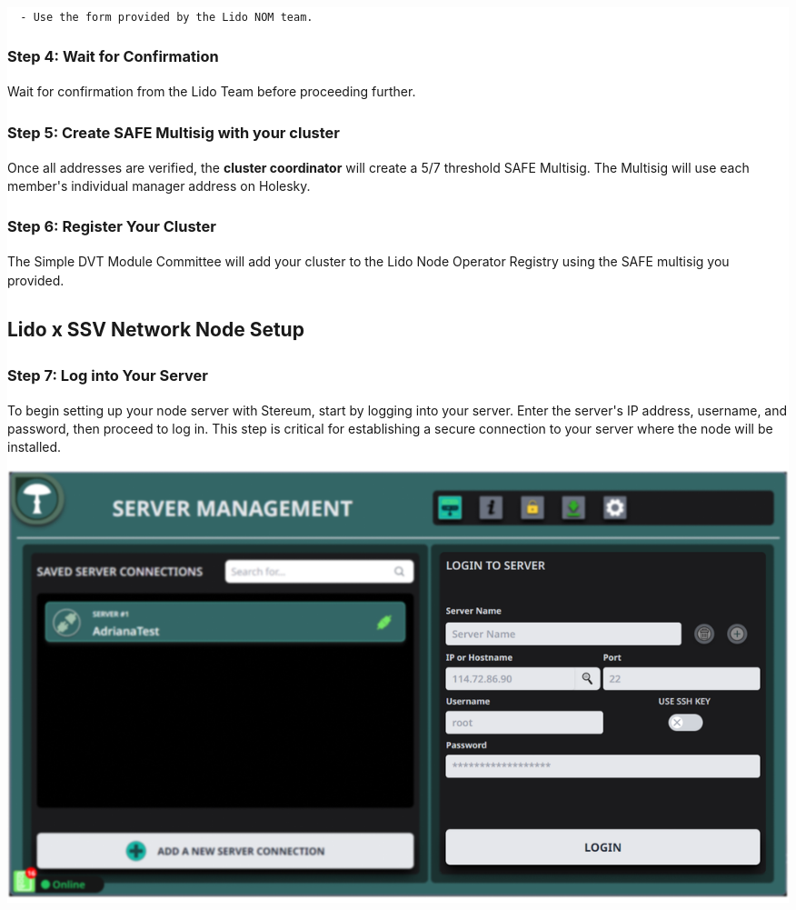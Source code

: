       - Use the form provided by the Lido NOM team.

   </TabItem>


</Tabs>



### Step 4: Wait for Confirmation

Wait for confirmation from the Lido Team before proceeding further.

### Step 5: Create SAFE Multisig with your cluster

Once all addresses are verified, the **cluster coordinator** will create a 5/7 threshold SAFE Multisig. The Multisig will use each member's individual manager address on Holesky. 

### Step 6: Register Your Cluster

The Simple DVT Module Committee will add your cluster to the Lido Node Operator Registry using the SAFE multisig you provided.

## Lido x SSV Network Node Setup

### Step 7: Log into Your Server

To begin setting up your node server with Stereum, start by logging into your server. Enter the server's IP address, username, and password, then proceed to log in. This step is critical for establishing a secure connection to your server where the node will be installed.

![Step 1 Screenshot](../../../../../../static/screenshots/guides/ssv-network-node-operator/ssv-network-node-operator-1.png)

